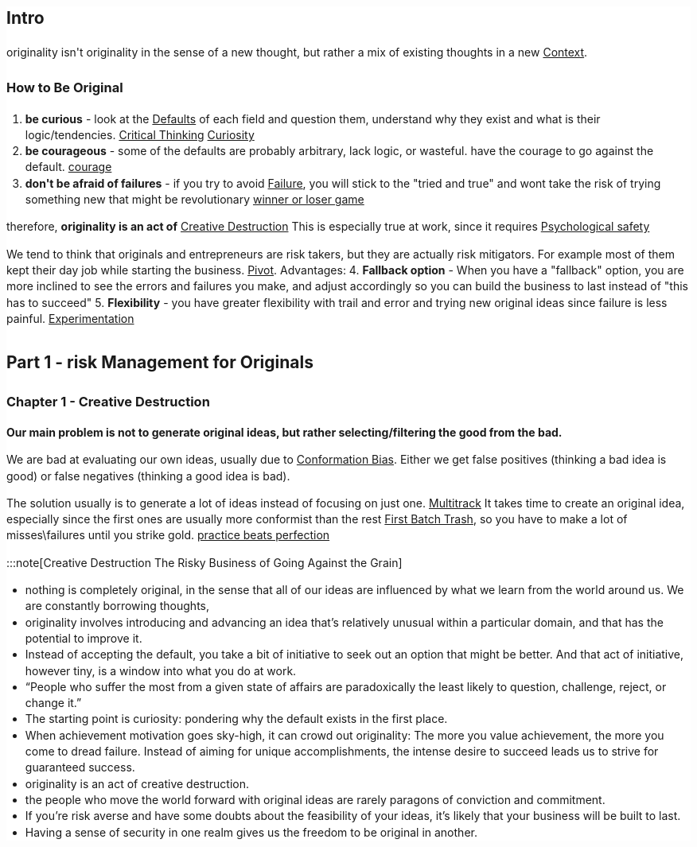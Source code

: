 ## Intro

originality isn't originality in the sense of a new thought, but rather a mix of existing thoughts in a new [Context](/notes/context.md).

### How to Be Original
1. **be curious** - look at the [Defaults](/notes/defaults.md) of each field and question them, understand why they exist and what is their logic/tendencies. [Critical Thinking](/notes/critical-thinking.md) [Curiosity](/notes/curiosity.md)
2. **be courageous** - some of the defaults are probably arbitrary, lack logic, or wasteful. have the courage to go against the default. [courage](/notes/standing-up-for-yourself.md)
3. **don't be afraid of failures** - if you try to avoid [Failure](/notes/failure.md), you will stick to the "tried and true" and wont take the risk of trying something new that might be revolutionary [winner or loser game](/notes/winner-or-loser-game.md)

therefore, **originality is an act of** [Creative Destruction](/notes/creative-destruction.md)
This is especially true at work, since it requires [Psychological safety](/notes/psychological-safety.md)

We tend to think that originals and entrepreneurs are risk takers, but they are actually risk mitigators. For example most of them kept their day job while starting the business. [Pivot](/notes/pivot.md). Advantages:
4. **Fallback option** - When you have a "fallback" option, you are more inclined to see the errors and failures you make, and adjust accordingly so you can build the business to last instead of "this has to succeed"
5. **Flexibility** - you have greater flexibility with trail and error and trying new original ideas since failure is less painful. [Experimentation](/notes/testing.md)

## Part 1 - risk Management for Originals

### Chapter 1 - Creative Destruction

**Our main problem is not to generate original ideas, but rather selecting/filtering the good from the bad.**

We are bad at evaluating our own ideas, usually due to [Conformation Bias](/notes/conformation-bias.md). Either we get false positives (thinking a bad idea is good) or false negatives (thinking a good idea is bad).

The solution usually is to generate a lot of ideas instead of focusing on just one. [Multitrack](/notes/multitrack.md) It takes time to create an original idea, especially since the first ones are usually more conformist than the rest [First Batch Trash](/notes/first-batch-trash.md), so you have to make a lot of misses\failures until you
strike gold. [practice beats perfection](/notes/practice-beats-perfection.md)

:::note[Creative Destruction The Risky Business of Going Against the Grain]

- nothing is completely original, in the sense that all of our ideas are influenced by what we learn from the world around us. We are constantly borrowing thoughts,
- originality involves introducing and advancing an idea that’s relatively unusual within a particular domain, and that has the potential to improve it.
- Instead of accepting the default, you take a bit of initiative to seek out an option that might be better. And that act of initiative, however tiny, is a window into what you do at work.
- “People who suffer the most from a given state of affairs are paradoxically the least likely to question, challenge, reject, or change it.”
- The starting point is curiosity: pondering why the default exists in the first place.
- When achievement motivation goes sky-high, it can crowd out originality: The more you value achievement, the more you come to dread failure. Instead of aiming for unique accomplishments, the intense desire to succeed leads us to strive for guaranteed success.
- originality is an act of creative destruction.
- the people who move the world forward with original ideas are rarely paragons of conviction and commitment.
- If you’re risk averse and have some doubts about the feasibility of your ideas, it’s likely that your business will be built to last.
- Having a sense of security in one realm gives us the freedom to be original in another.